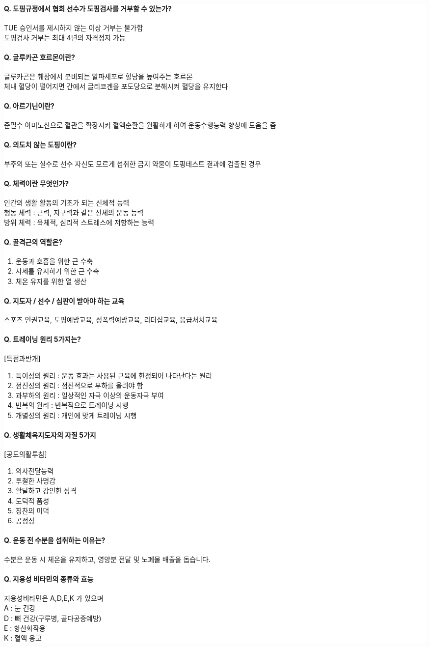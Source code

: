 #### Q. 도핑규정에서 협회 선수가 도핑검사를 거부할 수 있는가?
TUE 승인서를 제시하지 않는 이상 거부는 불가함  
도핑검사 거부는 최대 4년의 자격정지 가능

#### Q. 글루카곤 호르몬이란? 
글루카곤은 췌장에서 분비되는 알파세포로 혈당을 높여주는 호르몬  
체내 혈당이 떨어지면 간에서 글리코겐을 포도당으로 분해시켜 혈당을 유지한다

#### Q. 아르기닌이란? 
준필수 아미노산으로 혈관을 확장시켜 혈액순환을 원활하게 하여 운동수행능력 향상에 도움을 줌

#### Q. 의도치 않는 도핑이란? 
부주의 또는 실수로 선수 자신도 모르게 섭취한 금지 약물이 도핑테스트 결과에 검출된 경우

#### Q. 체력이란 무엇인가? 
인간의 생활 활동의 기초가 되는 신체적 능력  
행동 체력 : 근력, 지구력과 같은 신체의 운동 능력   
방위 체력 : 육체적, 심리적 스트레스에 저항하는 능력

#### Q. 골격근의 역할은? 
1. 운동과 호흡을 위한 근 수축
2. 자세를 유지하기 위한 근 수축
3. 체온 유지를 위한 열 생산

#### Q. 지도자 / 선수 / 심판이 받아야 하는 교육 
스포츠 인권교육, 도핑예방교육, 성폭력예방교육, 리더십교육, 응급처치교육

#### Q. 트레이닝 원리 5가지는?
[특점과반개]
1. 특이성의 원리 : 운동 효과는 사용된 근육에 한정되어 나타난다는 원리
2. 점진성의 원리 : 점진적으로 부하를 올려야 함 
3. 과부하의 원리 : 일상적인 자극 이상의 운동자극 부여 
4. 반복의 원리 : 반복적으로 트레이닝 시행
5. 개별성의 원리 : 개인에 맞게 트레이닝 시행 

#### Q. 생활체육지도자의 자질 5가지
[공도의활투침]
1. 의사전달능력
2. 투철한 사명감
3. 활달하고 강인한 성격 
4. 도덕적 품성
5. 칭찬의 미덕
6. 공정성 

#### Q. 운동 전 수분을 섭취하는 이유는?
수분은 운동 시 체온을 유지하고, 영양분 전달 및 노폐물 배출을 돕습니다.

#### Q. 지용성 비타민의 종류와 효능
지용성비타민은 A,D,E,K 가 있으며  
A : 눈 건강  
D : 뼈 건강(구루병, 골다공증예방)  
E : 항산화작용  
K : 혈액 응고
